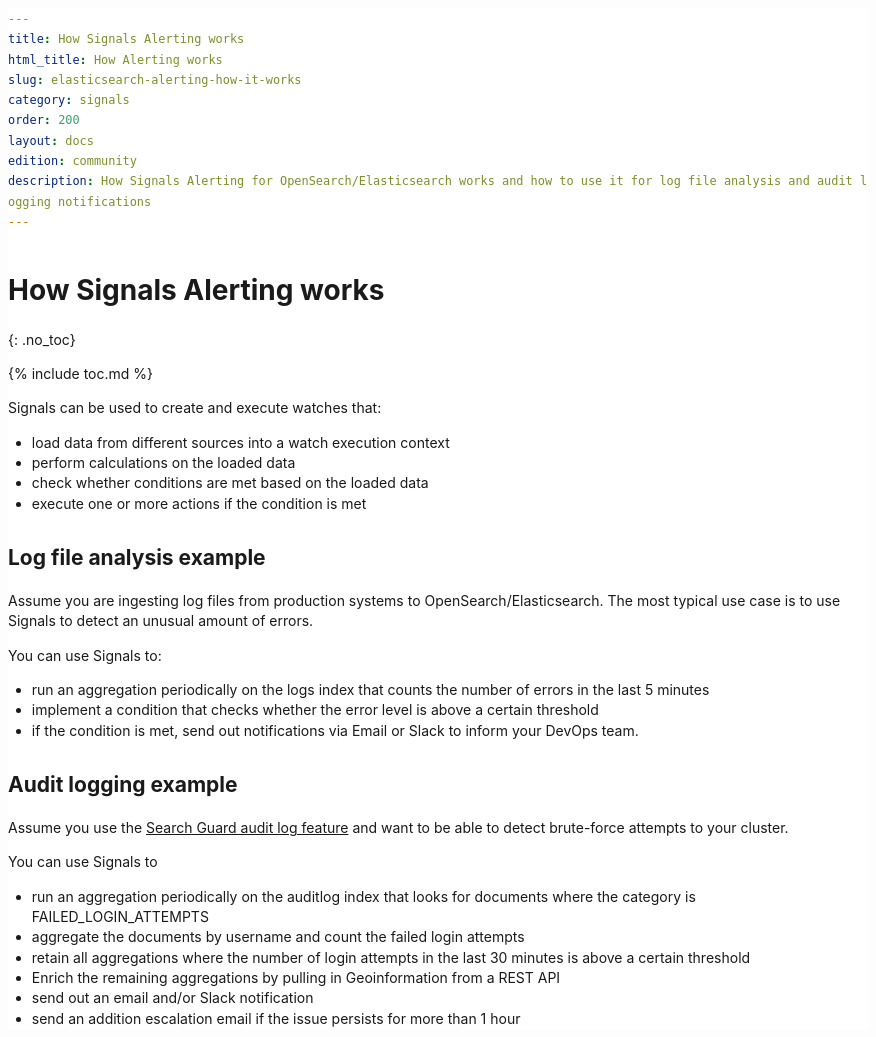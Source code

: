 ```yaml
---
title: How Signals Alerting works
html_title: How Alerting works
slug: elasticsearch-alerting-how-it-works
category: signals
order: 200
layout: docs
edition: community
description: How Signals Alerting for OpenSearch/Elasticsearch works and how to use it for log file analysis and audit logging notifications
---
```




# How Signals Alerting works
{: .no_toc}

{% include toc.md %}

Signals can be used to create and execute watches that:

* load data from different sources into a watch execution context
* perform calculations on the loaded data
* check whether conditions are met based on the loaded data
* execute one or more actions if the condition is met


## Log file analysis example

Assume you are ingesting log files from production systems to OpenSearch/Elasticsearch. The most typical use case is to use Signals to detect an unusual amount of errors.

You can use Signals to:

* run an aggregation periodically on the logs index that counts the number of errors in the last 5 minutes
* implement a condition that checks whether the error level is above a certain threshold
* if the condition is met, send out notifications via Email or Slack to inform your DevOps team.

## Audit logging example

Assume you use the [Search Guard audit log feature](audit-logging-compliance) and want to be able to detect brute-force attempts to your cluster.

You can use Signals to

* run an aggregation periodically on the auditlog index that looks for documents where the category is FAILED\_LOGIN\_ATTEMPTS
* aggregate the documents by username and count the failed login attempts
* retain all aggregations where the number of login attempts in the last 30 minutes is above a certain threshold
* Enrich the remaining aggregations by pulling in Geoinformation from a REST API
* send out an email and/or Slack notification
* send an addition escalation email if the issue persists for more than 1 hour
